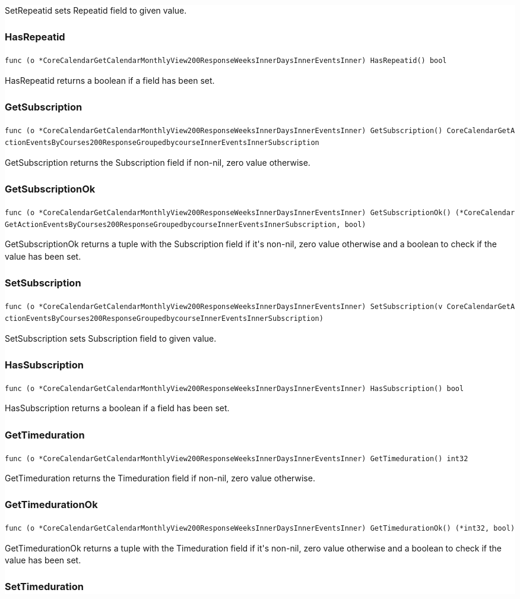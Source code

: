 SetRepeatid sets Repeatid field to given value.

### HasRepeatid

`func (o *CoreCalendarGetCalendarMonthlyView200ResponseWeeksInnerDaysInnerEventsInner) HasRepeatid() bool`

HasRepeatid returns a boolean if a field has been set.

### GetSubscription

`func (o *CoreCalendarGetCalendarMonthlyView200ResponseWeeksInnerDaysInnerEventsInner) GetSubscription() CoreCalendarGetActionEventsByCourses200ResponseGroupedbycourseInnerEventsInnerSubscription`

GetSubscription returns the Subscription field if non-nil, zero value otherwise.

### GetSubscriptionOk

`func (o *CoreCalendarGetCalendarMonthlyView200ResponseWeeksInnerDaysInnerEventsInner) GetSubscriptionOk() (*CoreCalendarGetActionEventsByCourses200ResponseGroupedbycourseInnerEventsInnerSubscription, bool)`

GetSubscriptionOk returns a tuple with the Subscription field if it's non-nil, zero value otherwise
and a boolean to check if the value has been set.

### SetSubscription

`func (o *CoreCalendarGetCalendarMonthlyView200ResponseWeeksInnerDaysInnerEventsInner) SetSubscription(v CoreCalendarGetActionEventsByCourses200ResponseGroupedbycourseInnerEventsInnerSubscription)`

SetSubscription sets Subscription field to given value.

### HasSubscription

`func (o *CoreCalendarGetCalendarMonthlyView200ResponseWeeksInnerDaysInnerEventsInner) HasSubscription() bool`

HasSubscription returns a boolean if a field has been set.

### GetTimeduration

`func (o *CoreCalendarGetCalendarMonthlyView200ResponseWeeksInnerDaysInnerEventsInner) GetTimeduration() int32`

GetTimeduration returns the Timeduration field if non-nil, zero value otherwise.

### GetTimedurationOk

`func (o *CoreCalendarGetCalendarMonthlyView200ResponseWeeksInnerDaysInnerEventsInner) GetTimedurationOk() (*int32, bool)`

GetTimedurationOk returns a tuple with the Timeduration field if it's non-nil, zero value otherwise
and a boolean to check if the value has been set.

### SetTimeduration
